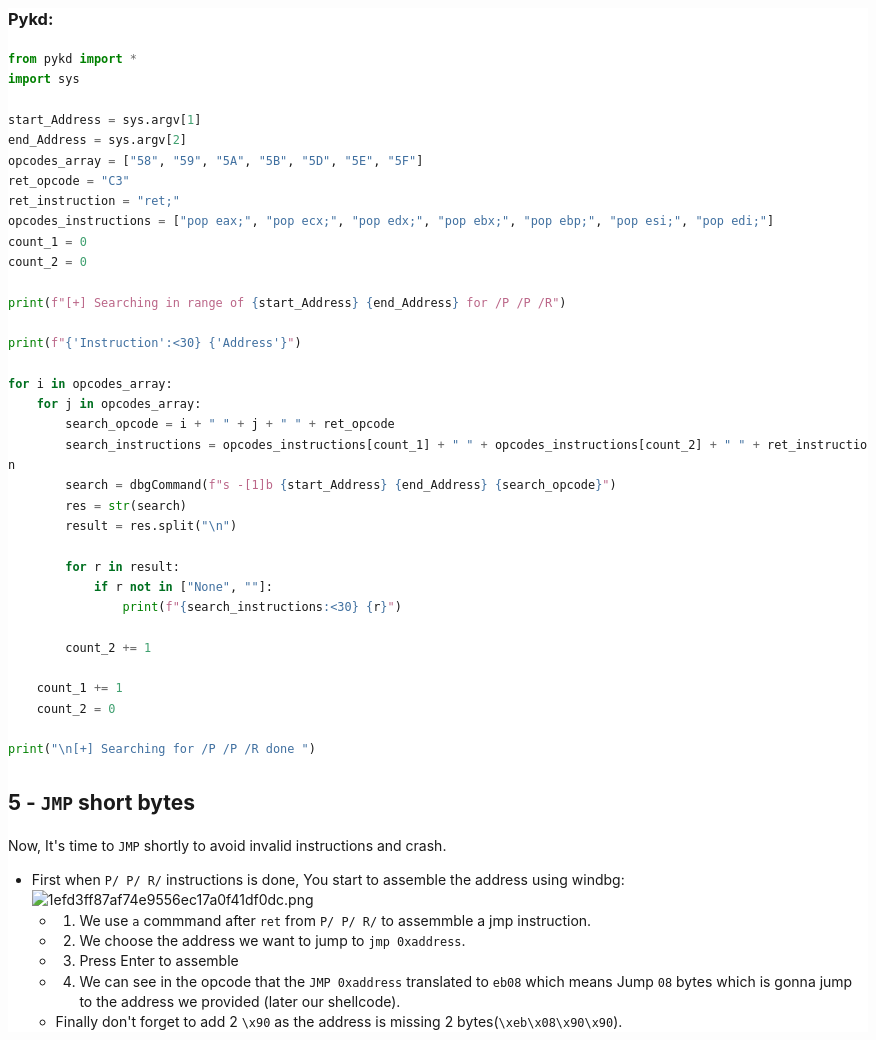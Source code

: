### Pykd:
```python
from pykd import *
import sys

start_Address = sys.argv[1]
end_Address = sys.argv[2]
opcodes_array = ["58", "59", "5A", "5B", "5D", "5E", "5F"]
ret_opcode = "C3"
ret_instruction = "ret;"
opcodes_instructions = ["pop eax;", "pop ecx;", "pop edx;", "pop ebx;", "pop ebp;", "pop esi;", "pop edi;"]
count_1 = 0
count_2 = 0

print(f"[+] Searching in range of {start_Address} {end_Address} for /P /P /R")

print(f"{'Instruction':<30} {'Address'}")

for i in opcodes_array:
    for j in opcodes_array:
        search_opcode = i + " " + j + " " + ret_opcode
        search_instructions = opcodes_instructions[count_1] + " " + opcodes_instructions[count_2] + " " + ret_instruction
        search = dbgCommand(f"s -[1]b {start_Address} {end_Address} {search_opcode}")
        res = str(search)
        result = res.split("\n")

        for r in result:
            if r not in ["None", ""]:
                print(f"{search_instructions:<30} {r}")

        count_2 += 1

    count_1 += 1
    count_2 = 0

print("\n[+] Searching for /P /P /R done ")
```

## 5 - `JMP` short bytes
Now, It's time to `JMP` shortly to avoid invalid instructions and crash.
- First when `P/ P/ R/` instructions is done, You start to assemble the address using windbg:
![1efd3ff87af74e9556ec17a0f41df0dc.png](:/4603c18772584baabba4703ca5e03a71)
	- 1. We use `a` commmand after `ret` from `P/ P/ R/` to assemmble a jmp instruction.
	- 2. We choose the address we want to jump to `jmp 0xaddress`.
	- 3. Press Enter to assemble
	- 4. We can see in the opcode that the `JMP 0xaddress` translated to `eb08` which means Jump `08` bytes which is gonna jump to the address we provided (later our shellcode).
	- Finally don't forget to add 2 `\x90` as the address is missing 2 bytes(`\xeb\x08\x90\x90`).
